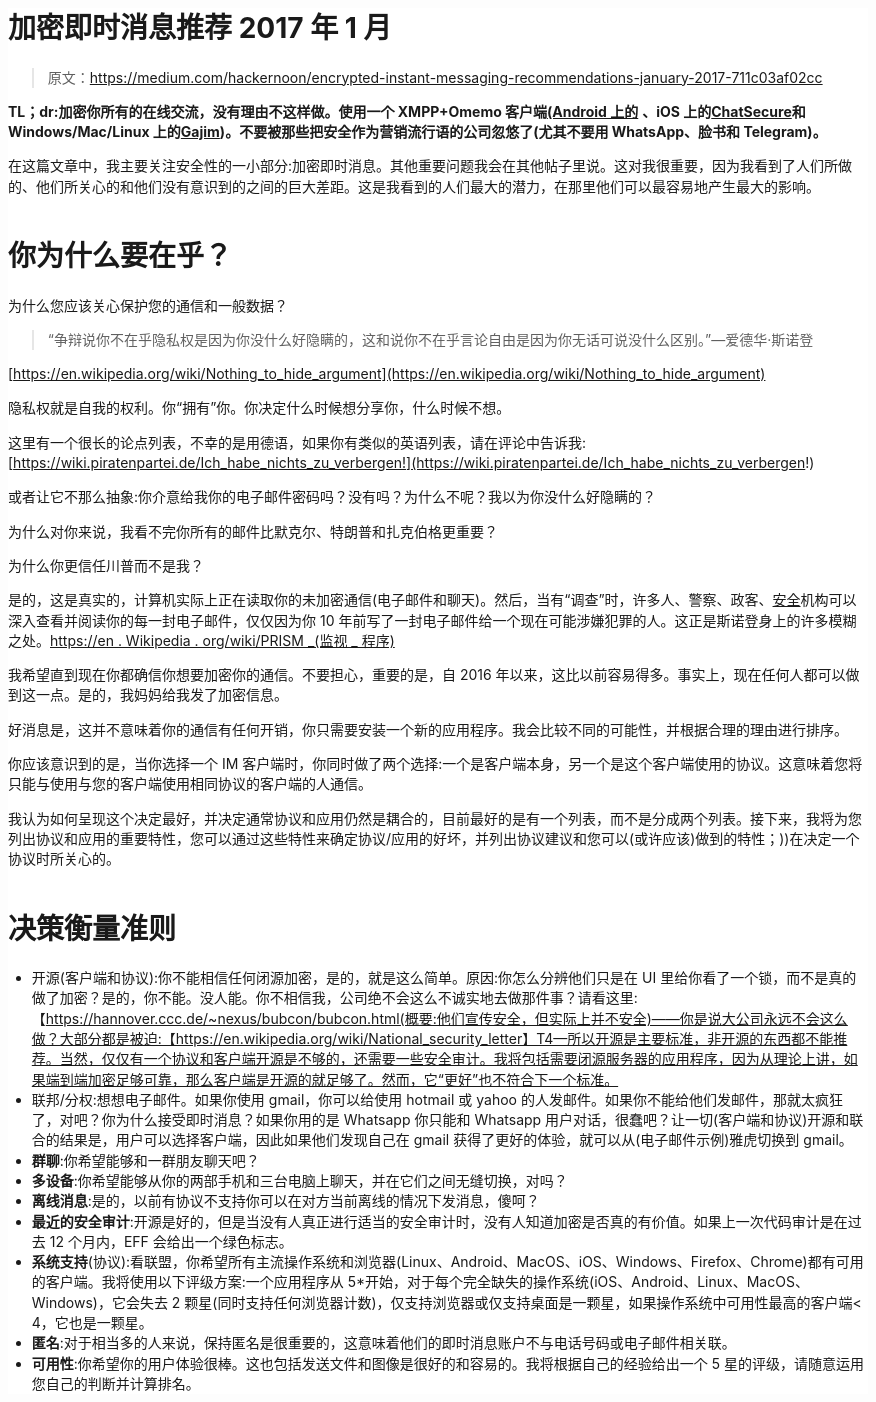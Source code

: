# 加密即时消息推荐 2017 年 1 月

> 原文：<https://medium.com/hackernoon/encrypted-instant-messaging-recommendations-january-2017-711c03af02cc>

**TL；dr:加密你所有的在线交流，没有理由不这样做。使用一个 XMPP+Omemo 客户端**[**(Android 上的**](https://play.google.com/store/apps/details?id=eu.siacs.conversations) **、iOS 上的**[**ChatSecure**](https://itunes.apple.com/de/app/chatsecure-verschlusselter/id464200063)**和 Windows/Mac/Linux 上的**[**Gajim**](https://gajim.org)**)。不要被那些把安全作为营销流行语的公司忽悠了(尤其不要用 WhatsApp、脸书和 Telegram)。**

在这篇文章中，我主要关注安全性的一小部分:加密即时消息。其他重要问题我会在其他帖子里说。这对我很重要，因为我看到了人们所做的、他们所关心的和他们没有意识到的之间的巨大差距。这是我看到的人们最大的潜力，在那里他们可以最容易地产生最大的影响。

# 你为什么要在乎？

为什么您应该关心保护您的通信和一般数据？

> “争辩说你不在乎隐私权是因为你没什么好隐瞒的，这和说你不在乎言论自由是因为你无话可说没什么区别。”—爱德华·斯诺登

[https://en.wikipedia.org/wiki/Nothing_to_hide_argument](https://en.wikipedia.org/wiki/Nothing_to_hide_argument)

隐私权就是自我的权利。你“拥有”你。你决定什么时候想分享你，什么时候不想。

这里有一个很长的论点列表，不幸的是用德语，如果你有类似的英语列表，请在评论中告诉我:[https://wiki.piratenpartei.de/Ich_habe_nichts_zu_verbergen!](https://wiki.piratenpartei.de/Ich_habe_nichts_zu_verbergen!)

或者让它不那么抽象:你介意给我你的电子邮件密码吗？没有吗？为什么不呢？我以为你没什么好隐瞒的？

为什么对你来说，我看不完你所有的邮件比默克尔、特朗普和扎克伯格更重要？

为什么你更信任川普而不是我？

是的，这是真实的，计算机实际上正在读取你的未加密通信(电子邮件和聊天)。然后，当有“调查”时，许多人、警察、政客、[安全](https://hackernoon.com/tagged/security)机构可以深入查看并阅读你的每一封电子邮件，仅仅因为你 10 年前写了一封电子邮件给一个现在可能涉嫌犯罪的人。这正是斯诺登身上的许多模糊之处。[https://en . Wikipedia . org/wiki/PRISM _(监视 _ 程序)](https://en.wikipedia.org/wiki/PRISM_%28surveillance_program%29)

我希望直到现在你都确信你想要加密你的通信。不要担心，重要的是，自 2016 年以来，这比以前容易得多。事实上，现在任何人都可以做到这一点。是的，我妈妈给我发了加密信息。

好消息是，这并不意味着你的通信有任何开销，你只需要安装一个新的应用程序。我会比较不同的可能性，并根据合理的理由进行排序。

你应该意识到的是，当你选择一个 IM 客户端时，你同时做了两个选择:一个是客户端本身，另一个是这个客户端使用的协议。这意味着您将只能与使用与您的客户端使用相同协议的客户端的人通信。

我认为如何呈现这个决定最好，并决定通常协议和应用仍然是耦合的，目前最好的是有一个列表，而不是分成两个列表。接下来，我将为您列出协议和应用的重要特性，您可以通过这些特性来确定协议/应用的好坏，并列出协议建议和您可以(或许应该)做到的特性；))在决定一个协议时所关心的。

# 决策衡量准则

*   开源(客户端和协议):你不能相信任何闭源加密，是的，就是这么简单。原因:你怎么分辨他们只是在 UI 里给你看了一个锁，而不是真的做了加密？是的，你不能。没人能。你不相信我，公司绝不会这么不诚实地去做那件事？请看这里:【https://hannover.ccc.de/~nexus/bubcon/bubcon.html(概要:他们宣传安全，但实际上并不安全)——你是说大公司永远不会这么做？大部分都是被迫:【https://en.wikipedia.org/wiki/National_security_letter】T4—所以开源是主要标准，非开源的东西都不能推荐。当然，仅仅有一个协议和客户端开源是不够的，还需要一些安全审计。我将包括需要闭源服务器的应用程序，因为从理论上讲，如果端到端加密足够可靠，那么客户端是开源的就足够了。然而，它“更好”也不符合下一个标准。
*   联邦/分权:想想电子邮件。如果你使用 gmail，你可以给使用 hotmail 或 yahoo 的人发邮件。如果你不能给他们发邮件，那就太疯狂了，对吧？你为什么接受即时消息？如果你用的是 Whatsapp 你只能和 Whatsapp 用户对话，很蠢吧？让一切(客户端和协议)开源和联合的结果是，用户可以选择客户端，因此如果他们发现自己在 gmail 获得了更好的体验，就可以从(电子邮件示例)雅虎切换到 gmail。
*   **群聊**:你希望能够和一群朋友聊天吧？
*   **多设备**:你希望能够从你的两部手机和三台电脑上聊天，并在它们之间无缝切换，对吗？
*   **离线消息**:是的，以前有协议不支持你可以在对方当前离线的情况下发消息，傻呵？
*   **最近的安全审计**:开源是好的，但是当没有人真正进行适当的安全审计时，没有人知道加密是否真的有价值。如果上一次代码审计是在过去 12 个月内，EFF 会给出一个绿色标志。
*   **系统支持**(协议):看联盟，你希望所有主流操作系统和浏览器(Linux、Android、MacOS、iOS、Windows、Firefox、Chrome)都有可用的客户端。我将使用以下评级方案:一个应用程序从 5*开始，对于每个完全缺失的操作系统(iOS、Android、Linux、MacOS、Windows)，它会失去 2 颗星(同时支持任何浏览器计数)，仅支持浏览器或仅支持桌面是一颗星，如果操作系统中可用性最高的客户端< 4，它也是一颗星。
*   **匿名**:对于相当多的人来说，保持匿名是很重要的，这意味着他们的即时消息账户不与电话号码或电子邮件相关联。
*   **可用性**:你希望你的用户体验很棒。这也包括发送文件和图像是很好的和容易的。我将根据自己的经验给出一个 5 星的评级，请随意运用您自己的判断并计算排名。